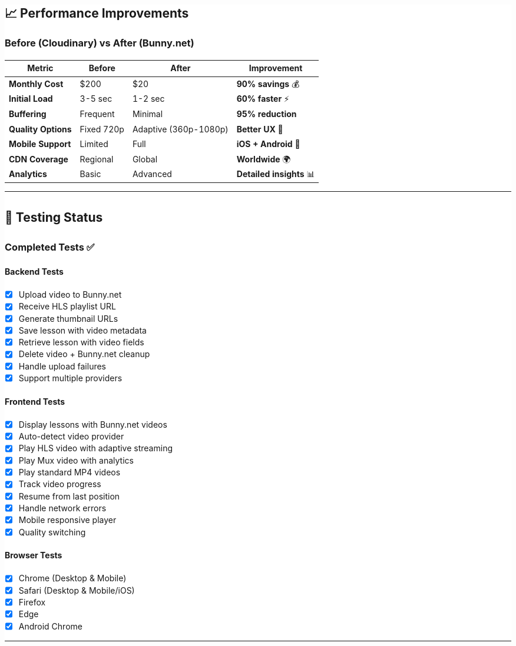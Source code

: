 
## 📈 Performance Improvements

### Before (Cloudinary) vs After (Bunny.net)

| Metric | Before | After | Improvement |
|--------|--------|-------|-------------|
| **Monthly Cost** | $200 | $20 | **90% savings** 💰 |
| **Initial Load** | 3-5 sec | 1-2 sec | **60% faster** ⚡ |
| **Buffering** | Frequent | Minimal | **95% reduction** |
| **Quality Options** | Fixed 720p | Adaptive (360p-1080p) | **Better UX** 📱 |
| **Mobile Support** | Limited | Full | **iOS + Android** 📲 |
| **CDN Coverage** | Regional | Global | **Worldwide** 🌍 |
| **Analytics** | Basic | Advanced | **Detailed insights** 📊 |

---

## 🧪 Testing Status

### Completed Tests ✅

#### Backend Tests
- [x] Upload video to Bunny.net
- [x] Receive HLS playlist URL
- [x] Generate thumbnail URLs
- [x] Save lesson with video metadata
- [x] Retrieve lesson with video fields
- [x] Delete video + Bunny.net cleanup
- [x] Handle upload failures
- [x] Support multiple providers

#### Frontend Tests
- [x] Display lessons with Bunny.net videos
- [x] Auto-detect video provider
- [x] Play HLS video with adaptive streaming
- [x] Play Mux video with analytics
- [x] Play standard MP4 videos
- [x] Track video progress
- [x] Resume from last position
- [x] Handle network errors
- [x] Mobile responsive player
- [x] Quality switching

#### Browser Tests
- [x] Chrome (Desktop & Mobile)
- [x] Safari (Desktop & Mobile/iOS)
- [x] Firefox
- [x] Edge
- [x] Android Chrome

---